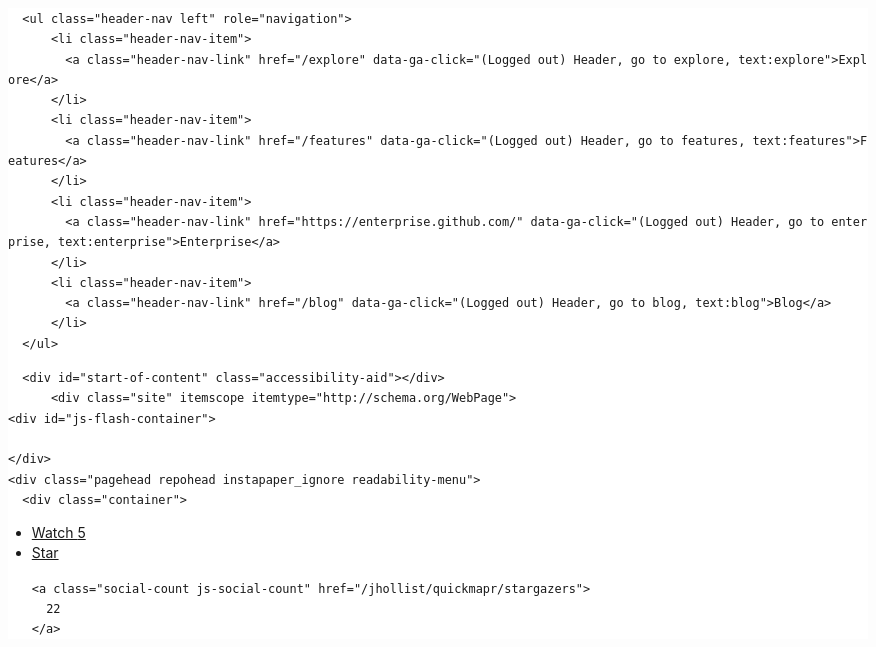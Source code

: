       <ul class="header-nav left" role="navigation">
          <li class="header-nav-item">
            <a class="header-nav-link" href="/explore" data-ga-click="(Logged out) Header, go to explore, text:explore">Explore</a>
          </li>
          <li class="header-nav-item">
            <a class="header-nav-link" href="/features" data-ga-click="(Logged out) Header, go to features, text:features">Features</a>
          </li>
          <li class="header-nav-item">
            <a class="header-nav-link" href="https://enterprise.github.com/" data-ga-click="(Logged out) Header, go to enterprise, text:enterprise">Enterprise</a>
          </li>
          <li class="header-nav-item">
            <a class="header-nav-link" href="/blog" data-ga-click="(Logged out) Header, go to blog, text:blog">Blog</a>
          </li>
      </ul>

  </div>
</div>



      <div id="start-of-content" class="accessibility-aid"></div>
          <div class="site" itemscope itemtype="http://schema.org/WebPage">
    <div id="js-flash-container">
      
    </div>
    <div class="pagehead repohead instapaper_ignore readability-menu">
      <div class="container">
        
<ul class="pagehead-actions">

  <li>
      <a href="/login?return_to=%2Fjhollist%2Fquickmapr"
    class="btn btn-sm btn-with-count tooltipped tooltipped-n"
    aria-label="You must be signed in to watch a repository" rel="nofollow">
    <span class="octicon octicon-eye"></span>
    Watch
  </a>
  <a class="social-count" href="/jhollist/quickmapr/watchers">
    5
  </a>

  </li>

  <li>
      <a href="/login?return_to=%2Fjhollist%2Fquickmapr"
    class="btn btn-sm btn-with-count tooltipped tooltipped-n"
    aria-label="You must be signed in to star a repository" rel="nofollow">
    <span class="octicon octicon-star"></span>
    Star
  </a>

    <a class="social-count js-social-count" href="/jhollist/quickmapr/stargazers">
      22
    </a>

